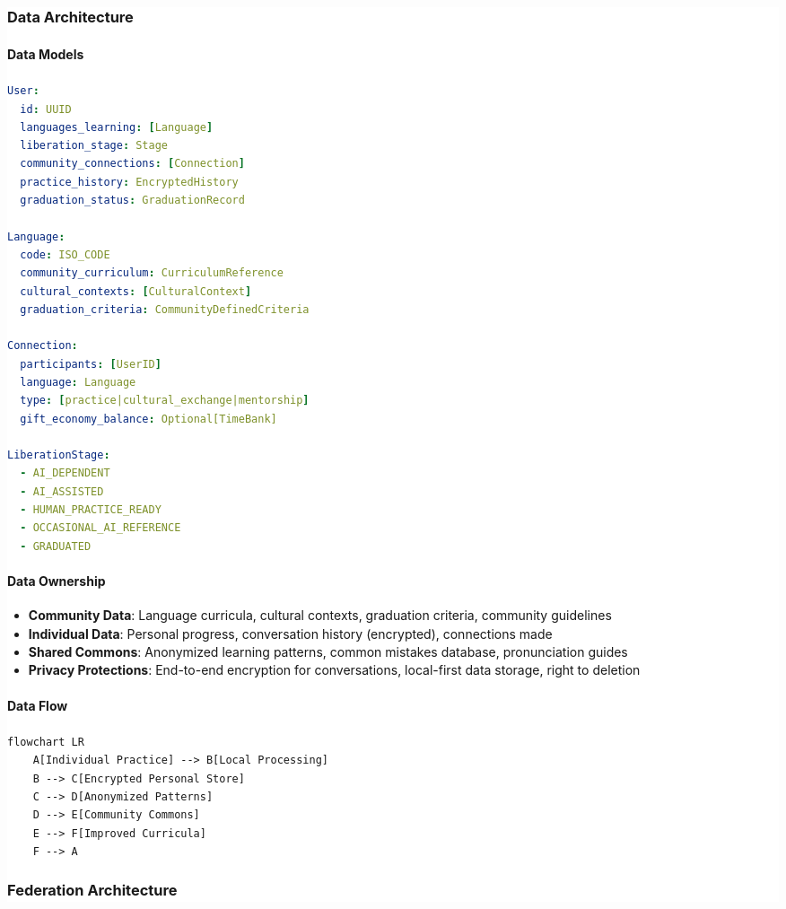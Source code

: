 ### Data Architecture

#### Data Models
```yaml
User:
  id: UUID
  languages_learning: [Language]
  liberation_stage: Stage
  community_connections: [Connection]
  practice_history: EncryptedHistory
  graduation_status: GraduationRecord

Language:
  code: ISO_CODE
  community_curriculum: CurriculumReference
  cultural_contexts: [CulturalContext]
  graduation_criteria: CommunityDefinedCriteria

Connection:
  participants: [UserID]
  language: Language
  type: [practice|cultural_exchange|mentorship]
  gift_economy_balance: Optional[TimeBank]

LiberationStage:
  - AI_DEPENDENT
  - AI_ASSISTED
  - HUMAN_PRACTICE_READY
  - OCCASIONAL_AI_REFERENCE
  - GRADUATED
```

#### Data Ownership
- **Community Data**: Language curricula, cultural contexts, graduation criteria, community guidelines
- **Individual Data**: Personal progress, conversation history (encrypted), connections made
- **Shared Commons**: Anonymized learning patterns, common mistakes database, pronunciation guides
- **Privacy Protections**: End-to-end encryption for conversations, local-first data storage, right to deletion

#### Data Flow
```mermaid
flowchart LR
    A[Individual Practice] --> B[Local Processing]
    B --> C[Encrypted Personal Store]
    C --> D[Anonymized Patterns]
    D --> E[Community Commons]
    E --> F[Improved Curricula]
    F --> A
```

### Federation Architecture
